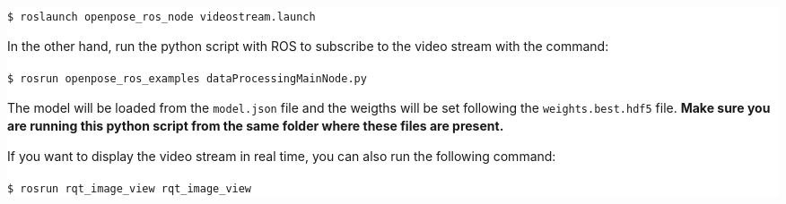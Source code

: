 ```
$ roslaunch openpose_ros_node videostream.launch
```

In the other hand, run the python script with ROS to subscribe to the video stream with the command:

```
$ rosrun openpose_ros_examples dataProcessingMainNode.py
```

The model will be loaded from the `model.json` file and the weigths will be set following the `weights.best.hdf5` file. **Make sure you are running this python script from the same folder where these files are present.**

If you want to display the video stream in real time, you can also run the following command:

```
$ rosrun rqt_image_view rqt_image_view
```
